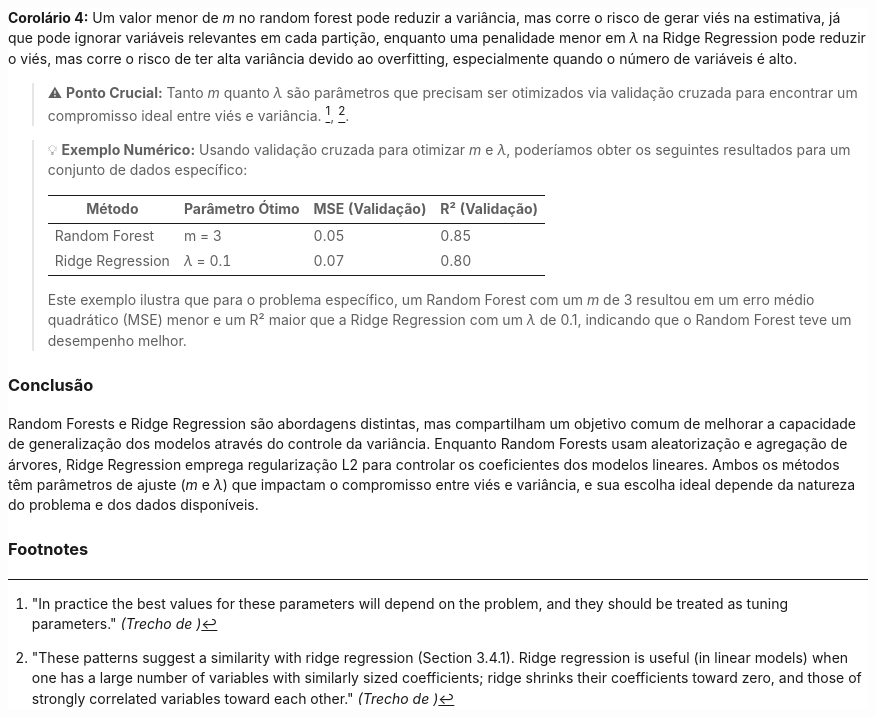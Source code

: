 **Corolário 4:**  Um valor menor de *m* no random forest pode reduzir a variância, mas corre o risco de gerar viés na estimativa, já que pode ignorar variáveis relevantes em cada partição, enquanto uma penalidade menor em $\lambda$ na Ridge Regression pode reduzir o viés, mas corre o risco de ter alta variância devido ao overfitting, especialmente quando o número de variáveis é alto.

> ⚠️ **Ponto Crucial:**  Tanto *m* quanto $\lambda$ são parâmetros que precisam ser otimizados via validação cruzada para encontrar um compromisso ideal entre viés e variância. [^15.3], [^15.4].

> 💡 **Exemplo Numérico:**  Usando validação cruzada para otimizar *m* e $\lambda$,  poderíamos obter os seguintes resultados para um conjunto de dados específico:
>
> | Método        | Parâmetro Ótimo | MSE (Validação) | R² (Validação) |
> |---------------|-----------------|-----------------|---------------|
> | Random Forest | m = 3           | 0.05            | 0.85          |
> | Ridge Regression| $\lambda$ = 0.1| 0.07            | 0.80          |
>
>  Este exemplo ilustra que para o problema específico, um Random Forest com um *m* de 3 resultou em um erro médio quadrático (MSE) menor e um R² maior que a Ridge Regression com um $\lambda$ de 0.1, indicando que o Random Forest teve um desempenho melhor.

### Conclusão
Random Forests e Ridge Regression são abordagens distintas, mas compartilham um objetivo comum de melhorar a capacidade de generalização dos modelos através do controle da variância. Enquanto Random Forests usam aleatorização e agregação de árvores, Ridge Regression emprega regularização L2 para controlar os coeficientes dos modelos lineares.
Ambos os métodos têm parâmetros de ajuste (*m* e $\lambda$) que impactam o compromisso entre viés e variância, e sua escolha ideal depende da natureza do problema e dos dados disponíveis.

### Footnotes
[^15.1]: "Bagging or bootstrap aggregation (section 8.7) is a technique for reducing the variance of an estimated prediction function. Bagging seems to work especially well for high-variance, low-bias procedures, such as trees." *(Trecho de <Random Forests>)*
[^15.2]: "The essential idea in bagging (Section 8.7) is to average many noisy but approximately unbiased models, and hence reduce the variance. Trees are ideal candidates for bagging, since they can capture complex interaction structures in the data..." *(Trecho de <Random Forests>)*
[^15.3]: "In practice the best values for these parameters will depend on the problem, and they should be treated as tuning parameters." *(Trecho de <Random Forests>)*
[^15.4]: "These patterns suggest a similarity with ridge regression (Section 3.4.1). Ridge regression is useful (in linear models) when one has a large number of variables with similarly sized coefficients; ridge shrinks their coefficients toward zero, and those of strongly correlated variables toward each other." *(Trecho de <Random Forests>)*


